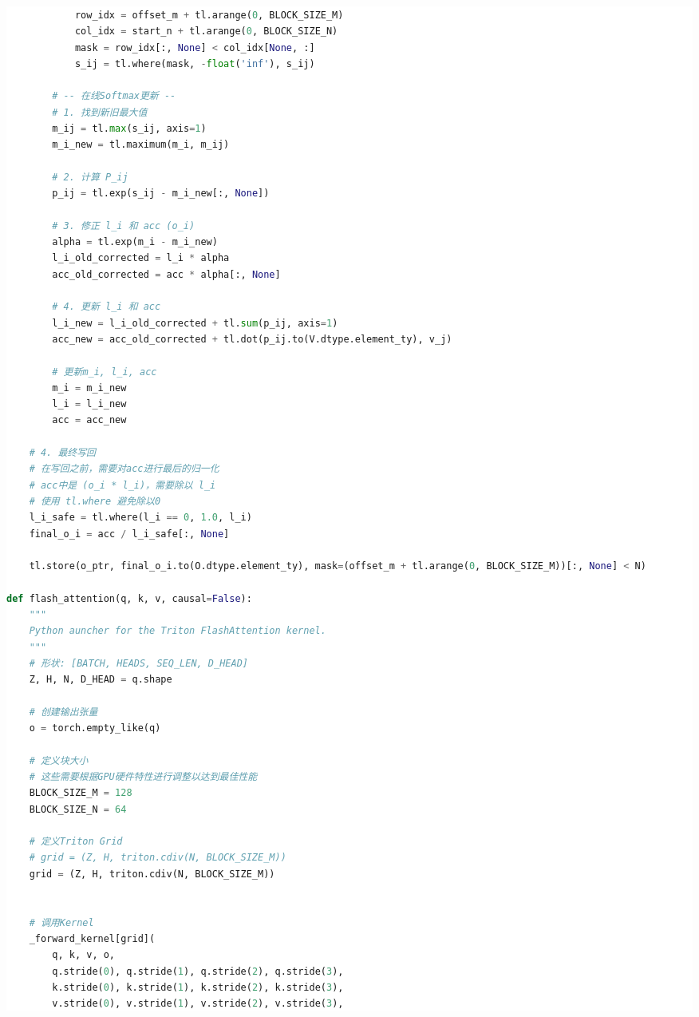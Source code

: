 ```python
            row_idx = offset_m + tl.arange(0, BLOCK_SIZE_M)
            col_idx = start_n + tl.arange(0, BLOCK_SIZE_N)
            mask = row_idx[:, None] < col_idx[None, :]
            s_ij = tl.where(mask, -float('inf'), s_ij)

        # -- 在线Softmax更新 --
        # 1. 找到新旧最大值
        m_ij = tl.max(s_ij, axis=1)
        m_i_new = tl.maximum(m_i, m_ij)
        
        # 2. 计算 P_ij
        p_ij = tl.exp(s_ij - m_i_new[:, None])
        
        # 3. 修正 l_i 和 acc (o_i)
        alpha = tl.exp(m_i - m_i_new)
        l_i_old_corrected = l_i * alpha
        acc_old_corrected = acc * alpha[:, None]
        
        # 4. 更新 l_i 和 acc
        l_i_new = l_i_old_corrected + tl.sum(p_ij, axis=1)
        acc_new = acc_old_corrected + tl.dot(p_ij.to(V.dtype.element_ty), v_j)
        
        # 更新m_i, l_i, acc
        m_i = m_i_new
        l_i = l_i_new
        acc = acc_new

    # 4. 最终写回
    # 在写回之前，需要对acc进行最后的归一化
    # acc中是 (o_i * l_i)，需要除以 l_i
    # 使用 tl.where 避免除以0
    l_i_safe = tl.where(l_i == 0, 1.0, l_i)
    final_o_i = acc / l_i_safe[:, None]
    
    tl.store(o_ptr, final_o_i.to(O.dtype.element_ty), mask=(offset_m + tl.arange(0, BLOCK_SIZE_M))[:, None] < N)

def flash_attention(q, k, v, causal=False):
    """
    Python auncher for the Triton FlashAttention kernel.
    """
    # 形状: [BATCH, HEADS, SEQ_LEN, D_HEAD]
    Z, H, N, D_HEAD = q.shape
    
    # 创建输出张量
    o = torch.empty_like(q)
    
    # 定义块大小
    # 这些需要根据GPU硬件特性进行调整以达到最佳性能
    BLOCK_SIZE_M = 128
    BLOCK_SIZE_N = 64
    
    # 定义Triton Grid
    # grid = (Z, H, triton.cdiv(N, BLOCK_SIZE_M))
    grid = (Z, H, triton.cdiv(N, BLOCK_SIZE_M))

    
    # 调用Kernel
    _forward_kernel[grid](
        q, k, v, o,
        q.stride(0), q.stride(1), q.stride(2), q.stride(3),
        k.stride(0), k.stride(1), k.stride(2), k.stride(3),
        v.stride(0), v.stride(1), v.stride(2), v.stride(3),
```